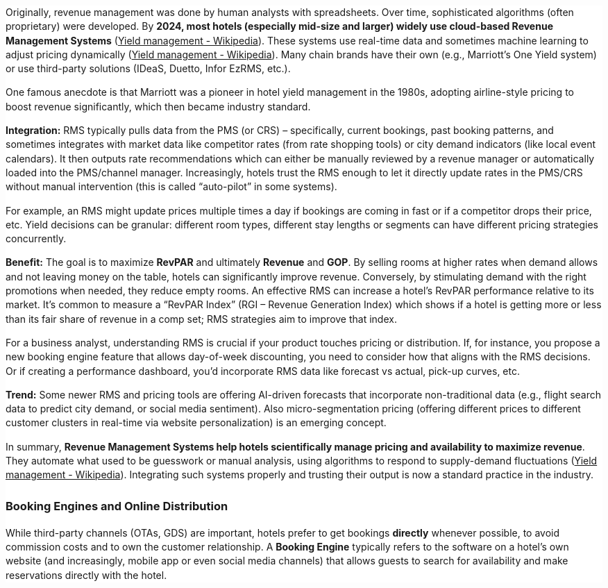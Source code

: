 Originally, revenue management was done by human analysts with spreadsheets. Over time, sophisticated algorithms (often proprietary) were developed. By **2024, most hotels (especially mid-size and larger) widely use cloud-based Revenue Management Systems** ([Yield management - Wikipedia](https://en.wikipedia.org/wiki/Yield_management#:~:text=system%20was%20the%20YieldStar%20Asset,10)). These systems use real-time data and sometimes machine learning to adjust pricing dynamically ([Yield management - Wikipedia](https://en.wikipedia.org/wiki/Yield_management#:~:text=Revenue%20Management%20Systems%20%28RMS%29,10)). Many chain brands have their own (e.g., Marriott’s One Yield system) or use third-party solutions (IDeaS, Duetto, Infor EzRMS, etc.).

One famous anecdote is that Marriott was a pioneer in hotel yield management in the 1980s, adopting airline-style pricing to boost revenue significantly, which then became industry standard.

**Integration:** RMS typically pulls data from the PMS (or CRS) – specifically, current bookings, past booking patterns, and sometimes integrates with market data like competitor rates (from rate shopping tools) or city demand indicators (like local event calendars). It then outputs rate recommendations which can either be manually reviewed by a revenue manager or automatically loaded into the PMS/channel manager. Increasingly, hotels trust the RMS enough to let it directly update rates in the PMS/CRS without manual intervention (this is called “auto-pilot” in some systems).

For example, an RMS might update prices multiple times a day if bookings are coming in fast or if a competitor drops their price, etc. Yield decisions can be granular: different room types, different stay lengths or segments can have different pricing strategies concurrently.

**Benefit:** The goal is to maximize **RevPAR** and ultimately **Revenue** and **GOP**. By selling rooms at higher rates when demand allows and not leaving money on the table, hotels can significantly improve revenue. Conversely, by stimulating demand with the right promotions when needed, they reduce empty rooms. An effective RMS can increase a hotel’s RevPAR performance relative to its market. It’s common to measure a “RevPAR Index” (RGI – Revenue Generation Index) which shows if a hotel is getting more or less than its fair share of revenue in a comp set; RMS strategies aim to improve that index.

For a business analyst, understanding RMS is crucial if your product touches pricing or distribution. If, for instance, you propose a new booking engine feature that allows day-of-week discounting, you need to consider how that aligns with the RMS decisions. Or if creating a performance dashboard, you’d incorporate RMS data like forecast vs actual, pick-up curves, etc.

**Trend:** Some newer RMS and pricing tools are offering AI-driven forecasts that incorporate non-traditional data (e.g., flight search data to predict city demand, or social media sentiment). Also micro-segmentation pricing (offering different prices to different customer clusters in real-time via website personalization) is an emerging concept.

In summary, **Revenue Management Systems help hotels scientifically manage pricing and availability to maximize revenue**. They automate what used to be guesswork or manual analysis, using algorithms to respond to supply-demand fluctuations ([Yield management - Wikipedia](https://en.wikipedia.org/wiki/Yield_management#:~:text=system%20was%20the%20YieldStar%20Asset,10)). Integrating such systems properly and trusting their output is now a standard practice in the industry.

### Booking Engines and Online Distribution

While third-party channels (OTAs, GDS) are important, hotels prefer to get bookings **directly** whenever possible, to avoid commission costs and to own the customer relationship. A **Booking Engine** typically refers to the software on a hotel’s own website (and increasingly, mobile app or even social media channels) that allows guests to search for availability and make reservations directly with the hotel.
